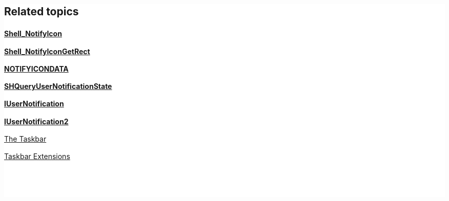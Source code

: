 ## Related topics

<dl> <dt>

[**Shell\_NotifyIcon**](/windows/desktop/api/Shellapi/nf-shellapi-shell_notifyicona)
</dt> <dt>

[**Shell\_NotifyIconGetRect**](/windows/desktop/api/Shellapi/nf-shellapi-shell_notifyicongetrect)
</dt> <dt>

[**NOTIFYICONDATA**](/windows/desktop/api/Shellapi/ns-shellapi-notifyicondataa)
</dt> <dt>

[**SHQueryUserNotificationState**](/windows/desktop/api/Shellapi/nf-shellapi-shqueryusernotificationstate)
</dt> <dt>

[**IUserNotification**](/windows/desktop/api/shobjidl_core/nn-shobjidl_core-iusernotification)
</dt> <dt>

[**IUserNotification2**](/windows/desktop/api/Shobjidl/nn-shobjidl-iusernotification2)
</dt> <dt>

[The Taskbar](taskbar.md)
</dt> <dt>

[Taskbar Extensions](taskbar-extensions.md)
</dt> </dl>

 

 
